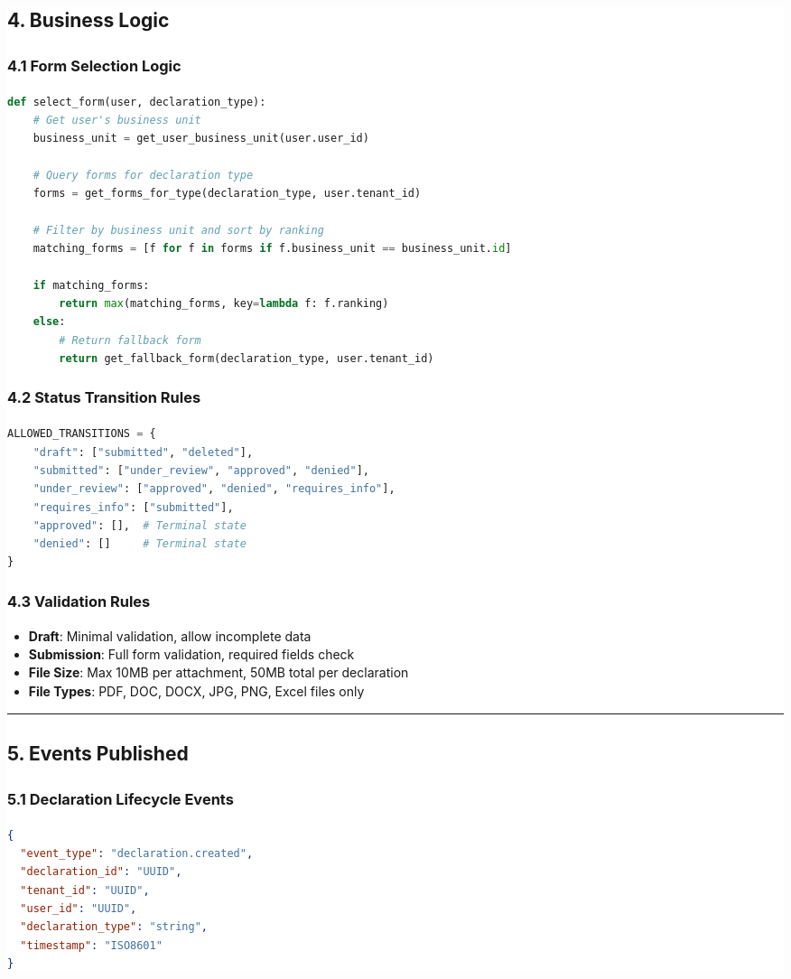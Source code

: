 
## 4. Business Logic

### 4.1 Form Selection Logic
```python
def select_form(user, declaration_type):
    # Get user's business unit
    business_unit = get_user_business_unit(user.user_id)
    
    # Query forms for declaration type
    forms = get_forms_for_type(declaration_type, user.tenant_id)
    
    # Filter by business unit and sort by ranking
    matching_forms = [f for f in forms if f.business_unit == business_unit.id]
    
    if matching_forms:
        return max(matching_forms, key=lambda f: f.ranking)
    else:
        # Return fallback form
        return get_fallback_form(declaration_type, user.tenant_id)
```

### 4.2 Status Transition Rules
```python
ALLOWED_TRANSITIONS = {
    "draft": ["submitted", "deleted"],
    "submitted": ["under_review", "approved", "denied"],
    "under_review": ["approved", "denied", "requires_info"],
    "requires_info": ["submitted"],
    "approved": [],  # Terminal state
    "denied": []     # Terminal state
}
```

### 4.3 Validation Rules
- **Draft**: Minimal validation, allow incomplete data
- **Submission**: Full form validation, required fields check
- **File Size**: Max 10MB per attachment, 50MB total per declaration
- **File Types**: PDF, DOC, DOCX, JPG, PNG, Excel files only

---

## 5. Events Published

### 5.1 Declaration Lifecycle Events
```json
{
  "event_type": "declaration.created",
  "declaration_id": "UUID",
  "tenant_id": "UUID",
  "user_id": "UUID",
  "declaration_type": "string",
  "timestamp": "ISO8601"
}
```
